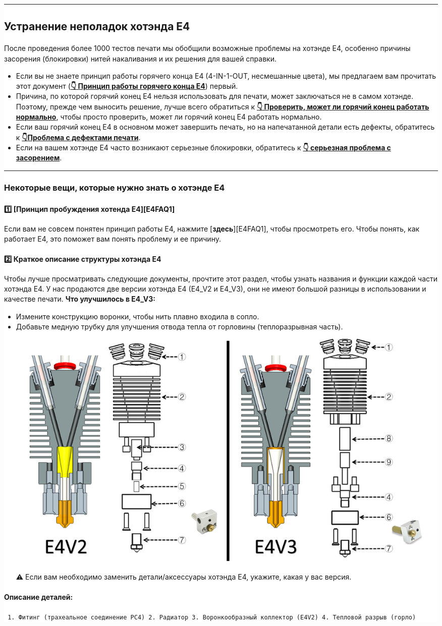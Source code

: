 
-----
## Устранение неполадок хотэнда E4
После проведения более 1000 тестов печати мы обобщили возможные проблемы на хотэнде E4, особенно причины засорения (блокировки) нитей накаливания и их решения для вашей справки.
- Если вы не знаете принцип работы горячего конца E4 (4-IN-1-OUT, несмешанные цвета), мы предлагаем вам прочитать этот документ ([**:point_down: Принцип работы горячего конца E4**](#F0 )) первый.
- Причина, по которой горячий конец E4 нельзя использовать для печати, может заключаться не в самом хотэнде. Поэтому, прежде чем выносить решение, лучше всего обратиться к [**:point_down: Проверить, может ли горячий конец работать нормально**](#F1), чтобы просто проверить, может ли горячий конец E4 работать нормально.
- Если ваш горячий конец E4 в основном может завершить печать, но на напечатанной детали есть дефекты, обратитесь к [**:point_down:Проблема с дефектами печати**](#F2).
- Если на вашем хотэнде E4 часто возникают серьезные блокировки, обратитесь к [**:point_down: серьезная проблема с засорением**](#F3).

-----
### <a id="F0"></a> Некоторые вещи, которые нужно знать о хотэнде E4
#### :one: [Принцип пробуждения хотенда E4][E4FAQ1]
Если вам не совсем понятен принцип работы E4, нажмите [**здесь**][E4FAQ1], чтобы просмотреть его. Чтобы понять, как работает E4, это поможет вам понять проблему и ее причину.
#### :two: Краткое описание структуры хотэнда E4
Чтобы лучше просматривать следующие документы, прочтите этот раздел, чтобы узнать названия и функции каждой части хотэнда E4.
У нас продаются две версии хотэнда E4 (E4_V2 и E4_V3), они не имеют большой разницы в использовании и качестве печати.
**Что улучшилось в E4_V3:**
- Измените конструкцию воронки, чтобы нить плавно входила в сопло.
- Добавьте медную трубку для улучшения отвода тепла от горловины (теплоразрывная часть).
![](./E4_struct.png)
:warning: Если вам необходимо заменить детали/аксессуары хотэнда E4, укажите, какая у вас версия.
#### Описание деталей:
>
     1. Фитинг (трахеальное соединение PC4) 2. Радиатор 3. Воронкообразный коллектор (E4V2) 4. Тепловой разрыв (горло)

[BMG]: https://github.com/ZONESTAR3D/Upgrade-kit-guide/tree/main/Dual_Gear_Extruder#manual-for-upgraded-dual-gear-extruder